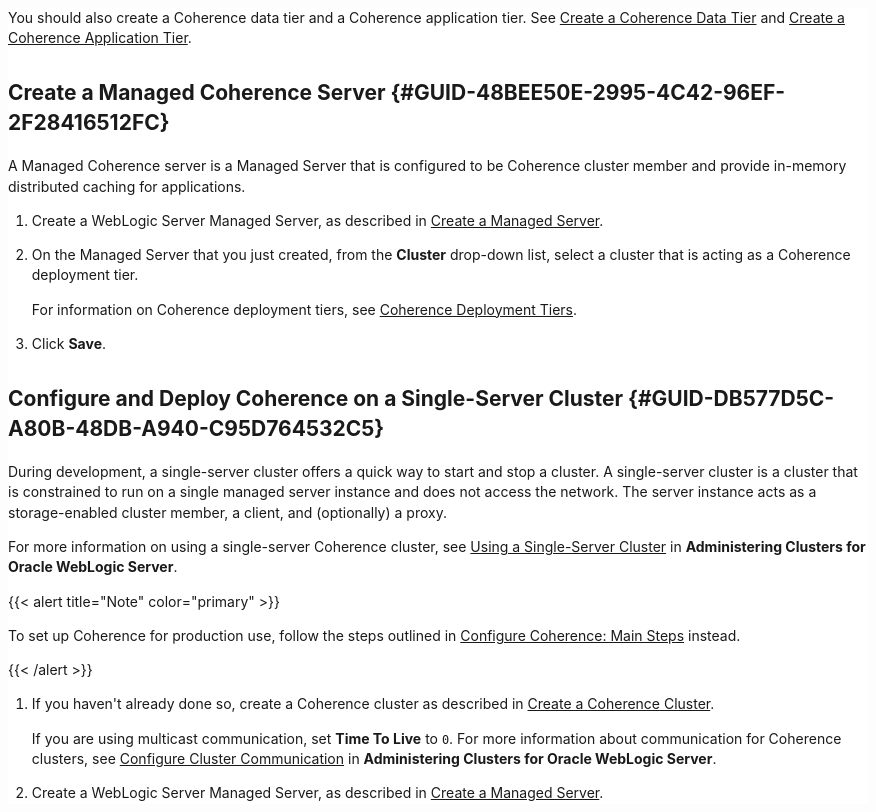 
You should also create a Coherence data tier and a Coherence application tier. See [Create a Coherence Data Tier](#GUID-F9B1FB82-B316-4CD1-824F-03A0984EE59A) and [Create a Coherence Application Tier](#GUID-8A5079EB-A4AD-4C47-B6F3-576C6A4EE515).

## Create a Managed Coherence Server {#GUID-48BEE50E-2995-4C42-96EF-2F28416512FC}

A Managed Coherence server is a Managed Server that is configured to be Coherence cluster member and provide in-memory distributed caching for applications.

1.  Create a WebLogic Server Managed Server, as described in [Create a Managed Server](../domain-configuration#GUID-50C0A18E-83F6-4865-ABF7-6127D0D0F49D).

2.  On the Managed Server that you just created, from the **Cluster** drop-down list, select a cluster that is acting as a Coherence deployment tier.

    For information on Coherence deployment tiers, see [Coherence Deployment Tiers](#GUID-26E0D6DA-EB7D-4BCA-8707-49C3162A5CF1).

3.  Click **Save**.


## Configure and Deploy Coherence on a Single-Server Cluster {#GUID-DB577D5C-A80B-48DB-A940-C95D764532C5}

During development, a single-server cluster offers a quick way to start and stop a cluster. A single-server cluster is a cluster that is constrained to run on a single managed server instance and does not access the network. The server instance acts as a storage-enabled cluster member, a client, and (optionally) a proxy.

For more information on using a single-server Coherence cluster, see [Using a Single-Server Cluster](https://docs.oracle.com/pls/topic/lookup?ctx=en/middleware/fusion-middleware/weblogic-remote-console/administer&id=CLUST-GUID-8B3138E3-53B0-4263-A24B-C3F681A61D9B) in **Administering Clusters for Oracle WebLogic Server**.

{{< alert title="Note" color="primary" >}}



To set up Coherence for production use, follow the steps outlined in [Configure Coherence: Main Steps](#GUID-B7D3071F-A32F-4AE9-9A36-FF28E3B674C8) instead.

{{< /alert >}}


1.  If you haven't already done so, create a Coherence cluster as described in [Create a Coherence Cluster](#GUID-D042E373-ED9F-4EC1-B0F4-89DFD803DF0C).

    If you are using multicast communication, set **Time To Live** to <code>0</code>. For more information about communication for Coherence clusters, see [Configure Cluster Communication](https://docs.oracle.com/pls/topic/lookup?ctx=en/middleware/fusion-middleware/weblogic-remote-console/administer&id=CLUST-GUID-6EA50819-A366-46DE-9DE5-95F274569934) in **Administering Clusters for Oracle WebLogic Server**.

2.  Create a WebLogic Server Managed Server, as described in [Create a Managed Server](../domain-configuration#GUID-50C0A18E-83F6-4865-ABF7-6127D0D0F49D).

